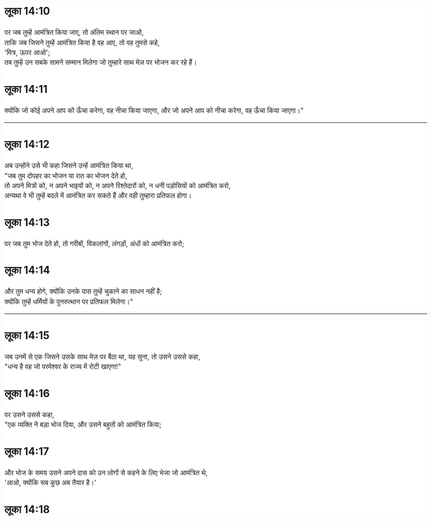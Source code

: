 ## लूका 14:10

पर जब तुम्हें आमंत्रित किया जाए, तो अंतिम स्थान पर जाओ,  
ताकि जब जिसने तुम्हें आमंत्रित किया है वह आए, तो वह तुमसे कहे,  
'मित्र, ऊपर आओ';  
तब तुम्हें उन सबके सामने सम्मान मिलेगा जो तुम्हारे साथ मेज़ पर भोजन कर रहे हैं।

## लूका 14:11

क्योंकि जो कोई अपने आप को ऊँचा करेगा, वह नीचा किया जाएगा, और जो अपने आप को नीचा करेगा, वह ऊँचा किया जाएगा।"

---

## लूका 14:12

अब उन्होंने उसे भी कहा जिसने उन्हें आमंत्रित किया था,  
"जब तुम दोपहर का भोजन या रात का भोजन देते हो,  
तो अपने मित्रों को, न अपने भाइयों को, न अपने रिश्तेदारों को, न धनी पड़ोसियों को आमंत्रित करो,  
अन्यथा वे भी तुम्हें बदले में आमंत्रित कर सकते हैं और वही तुम्हारा प्रतिफल होगा।

## लूका 14:13

पर जब तुम भोज देते हो, तो गरीबों, विकलांगों, लंगड़ों, अंधों को आमंत्रित करो;

## लूका 14:14

और तुम धन्य होगे, क्योंकि उनके पास तुम्हें चुकाने का साधन नहीं है;  
क्योंकि तुम्हें धर्मियों के पुनरुत्थान पर प्रतिफल मिलेगा।"

---

## लूका 14:15

जब उनमें से एक जिसने उसके साथ मेज़ पर बैठा था, यह सुना, तो उसने उससे कहा,  
"धन्य है वह जो परमेश्वर के राज्य में रोटी खाएगा!"

## लूका 14:16

पर उसने उससे कहा,  
"एक व्यक्ति ने बड़ा भोज दिया, और उसने बहुतों को आमंत्रित किया;

## लूका 14:17

और भोज के समय उसने अपने दास को उन लोगों से कहने के लिए भेजा जो आमंत्रित थे,  
'आओ, क्योंकि सब कुछ अब तैयार है।'

## लूका 14:18
